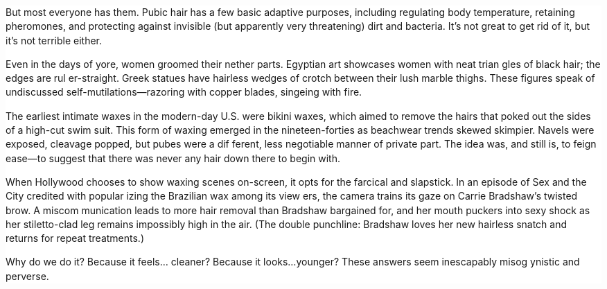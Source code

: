 But most everyone has them.
Pubic hair has a few basic adaptive 
purposes, including regulating body 
temperature, 
retaining 
pheromones, 
and protecting against invisible (but 
apparently very threatening) dirt and 
bacteria. It’s not great to get rid of it, 
but it’s not terrible either. 

Even in the days of yore, women 
groomed their nether parts. Egyptian 
art showcases women with neat trian­
gles of black hair; the edges are rul­
er-straight. Greek statues have hairless 
wedges of crotch between their lush 
marble thighs. These figures speak of 
undiscussed self-mutilations—razoring 
with copper blades, singeing with fire. 

The earliest intimate waxes in the 
modern-day U.S. were bikini waxes, 
which aimed to remove the hairs that 
poked out the sides of a high-cut swim­
suit. This form of waxing emerged in 
the  nineteen-forties as beachwear trends 
skewed skimpier. Navels were exposed, 
cleavage popped, but pubes were a dif­
ferent, less negotiable manner of private 
part. The idea was, and still is, to feign 
ease—to suggest that there was never 
any hair down there to begin with. 

When Hollywood chooses to show 
waxing scenes on-screen, it opts for the 
farcical and slapstick. In an episode of 
Sex and the City credited with popular­
izing the Brazilian wax among its view­
ers, the camera trains its gaze on Carrie 
Bradshaw’s twisted brow. A miscom­
munication leads to more hair removal 
than Bradshaw bargained for, and her 
mouth puckers into sexy shock as her 
stiletto-clad leg remains impossibly 
high in the air. (The double punchline: 
Bradshaw loves her new hairless snatch 
and returns for repeat treatments.) 

Why do we do it? Because it feels…
cleaner? Because it looks…younger? 
These answers seem inescapably misog­
ynistic and perverse. 
